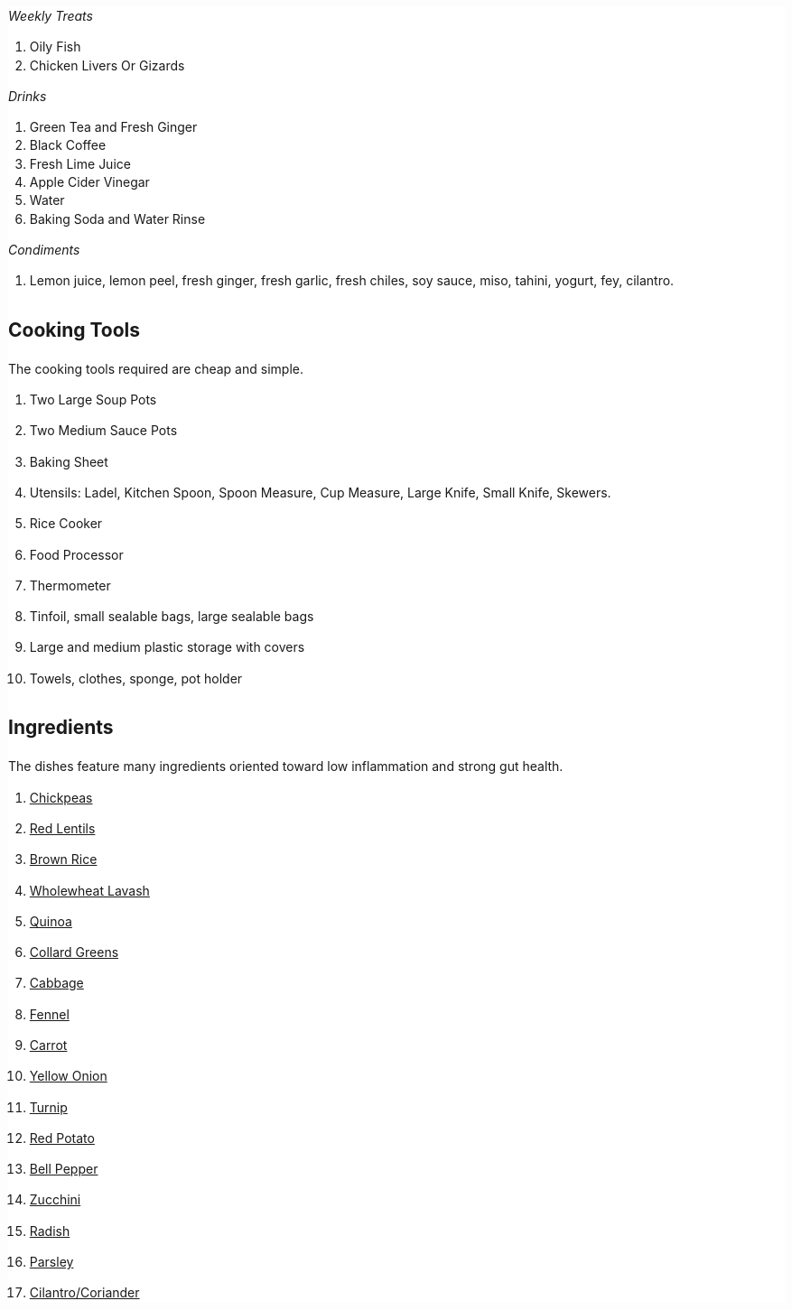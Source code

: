 *Weekly Treats*
1. Oily Fish
1. Chicken Livers Or Gizards

*Drinks*
1. Green Tea and Fresh Ginger
1. Black Coffee
1. Fresh Lime Juice
1. Apple Cider Vinegar
1. Water
1. Baking Soda and Water Rinse

*Condiments*
1. Lemon juice, lemon peel, fresh ginger, fresh garlic, fresh chiles, soy sauce, miso, tahini, yogurt, fey, cilantro.

## Cooking Tools

The cooking tools required are cheap and simple.  

1. Two Large Soup Pots
1. Two Medium Sauce Pots
1. Baking Sheet
1. Utensils: Ladel, Kitchen Spoon, Spoon Measure, Cup Measure, Large Knife, Small Knife, Skewers.

1. Rice Cooker
1. Food Processor
1. Thermometer

1. Tinfoil, small sealable bags, large sealable bags
1. Large and medium plastic storage with covers
1. Towels, clothes, sponge, pot holder


## Ingredients 

The dishes feature many ingredients oriented toward low inflammation and strong gut health.

1. [Chickpeas](https://en.wikipedia.org/wiki/Chickpea)
1. [Red Lentils](https://en.wikipedia.org/wiki/Lentil)
1. [Brown Rice](https://en.wikipedia.org/wiki/Brown_rice)
1. [Wholewheat Lavash](https://en.wikipedia.org/wiki/Lavash)
1. [Quinoa](https://en.wikipedia.org/wiki/Quinoa)

1. [Collard Greens](https://en.wikipedia.org/wiki/Collard_greens)
1. [Cabbage](https://en.wikipedia.org/wiki/Cabbage)
1. [Fennel](https://en.wikipedia.org/wiki/Fennel)
1. [Carrot](https://en.wikipedia.org/wiki/Carrot)
1. [Yellow Onion](https://en.wikipedia.org/wiki/Yellow_onion)
1. [Turnip](https://en.wikipedia.org/wiki/Turnip)
1. [Red Potato](https://en.wikipedia.org/wiki/Potato)
1. [Bell Pepper](https://en.wikipedia.org/wiki/Bell_pepper)
1. [Zucchini](https://en.wikipedia.org/wiki/Zucchini)
1. [Radish](https://en.wikipedia.org/wiki/Radish)
3. [Parsley](https://en.wikipedia.org/wiki/Parsley)
4. [Cilantro/Coriander](https://en.wikipedia.org/wiki/Coriander)
